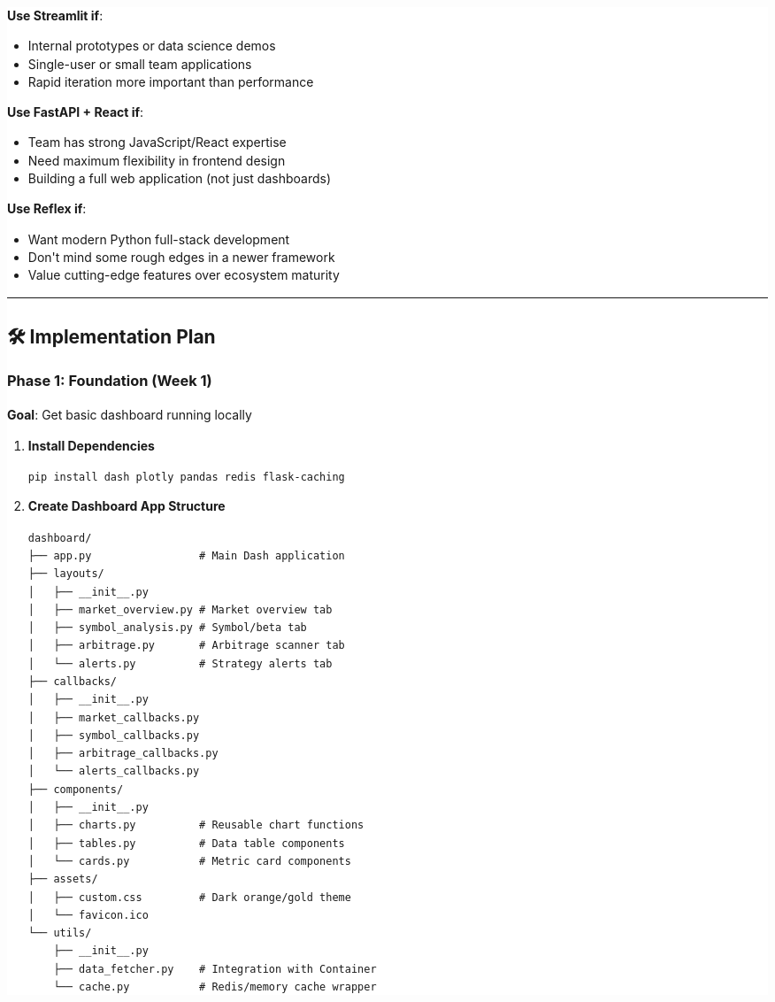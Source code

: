 **Use Streamlit if**:
- Internal prototypes or data science demos
- Single-user or small team applications
- Rapid iteration more important than performance

**Use FastAPI + React if**:
- Team has strong JavaScript/React expertise
- Need maximum flexibility in frontend design
- Building a full web application (not just dashboards)

**Use Reflex if**:
- Want modern Python full-stack development
- Don't mind some rough edges in a newer framework
- Value cutting-edge features over ecosystem maturity

---

## 🛠️ Implementation Plan

### Phase 1: Foundation (Week 1)

**Goal**: Get basic dashboard running locally

1. **Install Dependencies**
   ```bash
   pip install dash plotly pandas redis flask-caching
   ```

2. **Create Dashboard App Structure**
   ```
   dashboard/
   ├── app.py                 # Main Dash application
   ├── layouts/
   │   ├── __init__.py
   │   ├── market_overview.py # Market overview tab
   │   ├── symbol_analysis.py # Symbol/beta tab
   │   ├── arbitrage.py       # Arbitrage scanner tab
   │   └── alerts.py          # Strategy alerts tab
   ├── callbacks/
   │   ├── __init__.py
   │   ├── market_callbacks.py
   │   ├── symbol_callbacks.py
   │   ├── arbitrage_callbacks.py
   │   └── alerts_callbacks.py
   ├── components/
   │   ├── __init__.py
   │   ├── charts.py          # Reusable chart functions
   │   ├── tables.py          # Data table components
   │   └── cards.py           # Metric card components
   ├── assets/
   │   ├── custom.css         # Dark orange/gold theme
   │   └── favicon.ico
   └── utils/
       ├── __init__.py
       ├── data_fetcher.py    # Integration with Container
       └── cache.py           # Redis/memory cache wrapper
   ```
